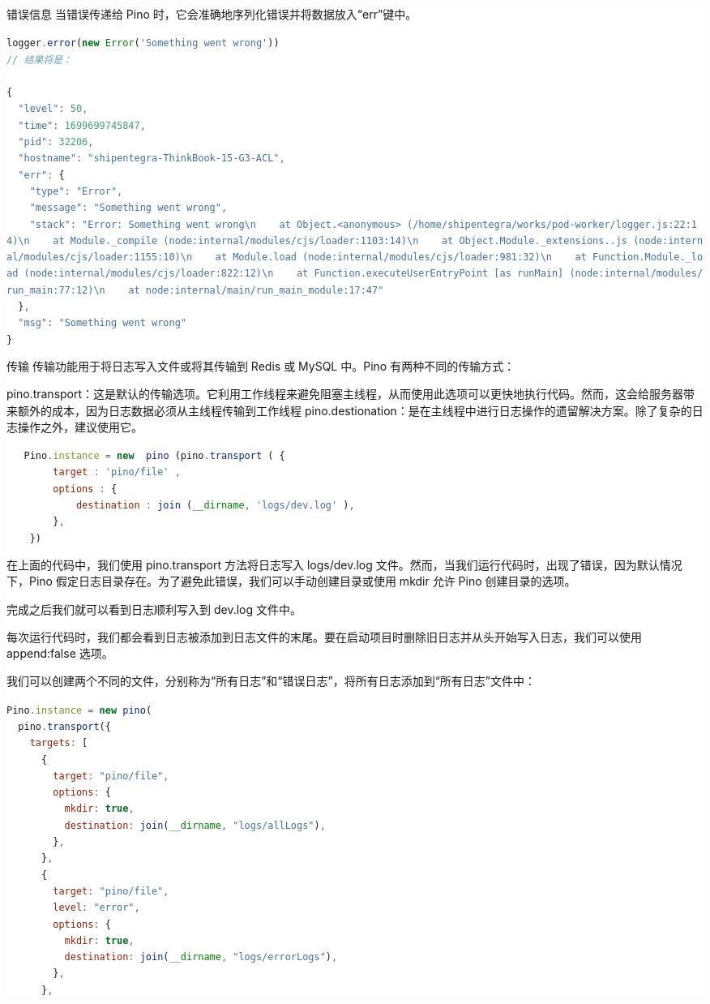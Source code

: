 错误信息
当错误传递给 Pino 时，它会准确地序列化错误并将数据放入“err”键中。

```js
logger.error(new Error('Something went wrong'))
// 结果将是：

{
  "level": 50,
  "time": 1699699745847,
  "pid": 32206,
  "hostname": "shipentegra-ThinkBook-15-G3-ACL",
  "err": {
    "type": "Error",
    "message": "Something went wrong",
    "stack": "Error: Something went wrong\n    at Object.<anonymous> (/home/shipentegra/works/pod-worker/logger.js:22:14)\n    at Module._compile (node:internal/modules/cjs/loader:1103:14)\n    at Object.Module._extensions..js (node:internal/modules/cjs/loader:1155:10)\n    at Module.load (node:internal/modules/cjs/loader:981:32)\n    at Function.Module._load (node:internal/modules/cjs/loader:822:12)\n    at Function.executeUserEntryPoint [as runMain] (node:internal/modules/run_main:77:12)\n    at node:internal/main/run_main_module:17:47"
  },
  "msg": "Something went wrong"
}
```

传输
传输功能用于将日志写入文件或将其传输到 Redis 或 MySQL 中。Pino 有两种不同的传输方式：

pino.transport：这是默认的传输选项。它利用工作线程来避免阻塞主线程，从而使用此选项可以更快地执行代码。然而，这会给服务器带来额外的成本，因为日志数据必须从主线程传输到工作线程
pino.destionation：是在主线程中进行日志操作的遗留解决方案。除了复杂的日志操作之外，建议使用它。

```js
   Pino.instance = new  pino (pino.transport ( {
        target : 'pino/file' ,
        options : {
            destination : join (__dirname, 'logs/dev.log' ),
        },
    })
```

在上面的代码中，我们使用 pino.transport 方法将日志写入 logs/dev.log 文件。然而，当我们运行代码时，出现了错误，因为默认情况下，Pino 假定日志目录存在。为了避免此错误，我们可以手动创建目录或使用 mkdir 允许 Pino 创建目录的选项。

完成之后我们就可以看到日志顺利写入到 dev.log 文件中。

每次运行代码时，我们都会看到日志被添加到日志文件的末尾。要在启动项目时删除旧日志并从头开始写入日志，我们可以使用 append:false 选项。

我们可以创建两个不同的文件，分别称为“所有日志”和“错误日志”，将所有日志添加到“所有日志”文件中：

```js
Pino.instance = new pino(
  pino.transport({
    targets: [
      {
        target: "pino/file",
        options: {
          mkdir: true,
          destination: join(__dirname, "logs/allLogs"),
        },
      },
      {
        target: "pino/file",
        level: "error",
        options: {
          mkdir: true,
          destination: join(__dirname, "logs/errorLogs"),
        },
      },
```